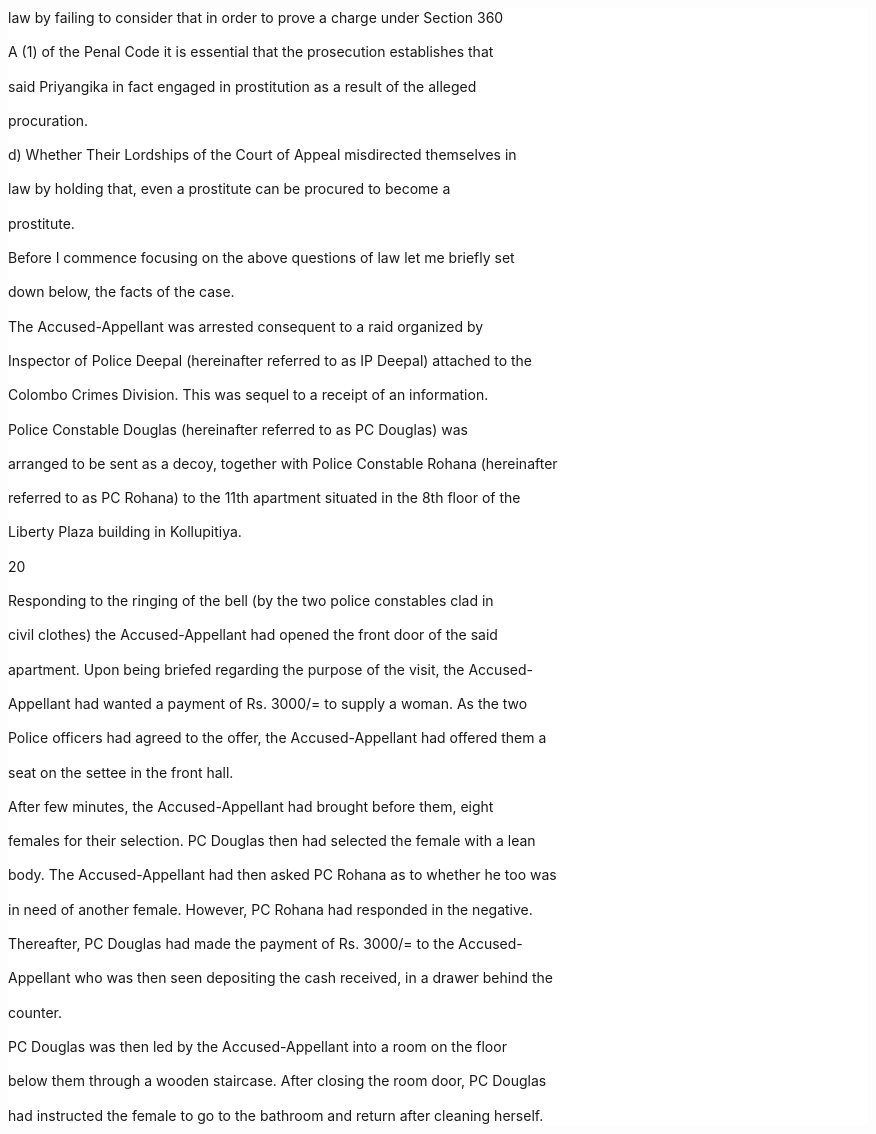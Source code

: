 law by failing to consider that in order to prove a charge under Section 360

A (1) of the Penal Code it is essential that the prosecution establishes that

said Priyangika in fact engaged in prostitution as a result of the alleged

procuration.

d) Whether Their Lordships of the Court of Appeal misdirected themselves in

law by holding that, even a prostitute can be procured to become a

prostitute.

Before I commence focusing on the above questions of law let me briefly set

down below, the facts of the case.

The Accused-Appellant was arrested consequent to a raid organized by

Inspector of Police Deepal (hereinafter referred to as IP Deepal) attached to the

Colombo Crimes Division. This was sequel to a receipt of an information.

Police Constable Douglas (hereinafter referred to as PC Douglas) was

arranged to be sent as a decoy, together with Police Constable Rohana (hereinafter

referred to as PC Rohana) to the 11th apartment situated in the 8th floor of the

Liberty Plaza building in Kollupitiya.

20

Responding to the ringing of the bell (by the two police constables clad in

civil clothes) the Accused-Appellant had opened the front door of the said

apartment. Upon being briefed regarding the purpose of the visit, the Accused-

Appellant had wanted a payment of Rs. 3000/= to supply a woman. As the two

Police officers had agreed to the offer, the Accused-Appellant had offered them a

seat on the settee in the front hall.

After few minutes, the Accused-Appellant had brought before them, eight

females for their selection. PC Douglas then had selected the female with a lean

body. The Accused-Appellant had then asked PC Rohana as to whether he too was

in need of another female. However, PC Rohana had responded in the negative.

Thereafter, PC Douglas had made the payment of Rs. 3000/= to the Accused-

Appellant who was then seen depositing the cash received, in a drawer behind the

counter.

PC Douglas was then led by the Accused-Appellant into a room on the floor

below them through a wooden staircase. After closing the room door, PC Douglas

had instructed the female to go to the bathroom and return after cleaning herself.
